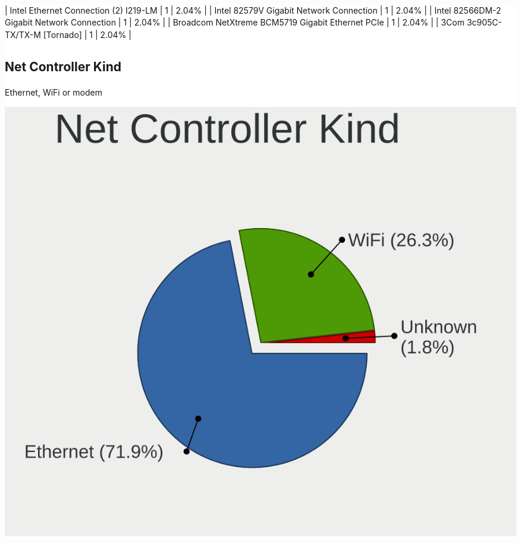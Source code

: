| Intel Ethernet Connection (2) I219-LM                                  | 1        | 2.04%   |
| Intel 82579V Gigabit Network Connection                                | 1        | 2.04%   |
| Intel 82566DM-2 Gigabit Network Connection                             | 1        | 2.04%   |
| Broadcom NetXtreme BCM5719 Gigabit Ethernet PCIe                       | 1        | 2.04%   |
| 3Com 3c905C-TX/TX-M [Tornado]                                          | 1        | 2.04%   |

Net Controller Kind
-------------------

Ethernet, WiFi or modem

![Net Controller Kind](./images/pie_chart_bsd/net_kind.svg)
